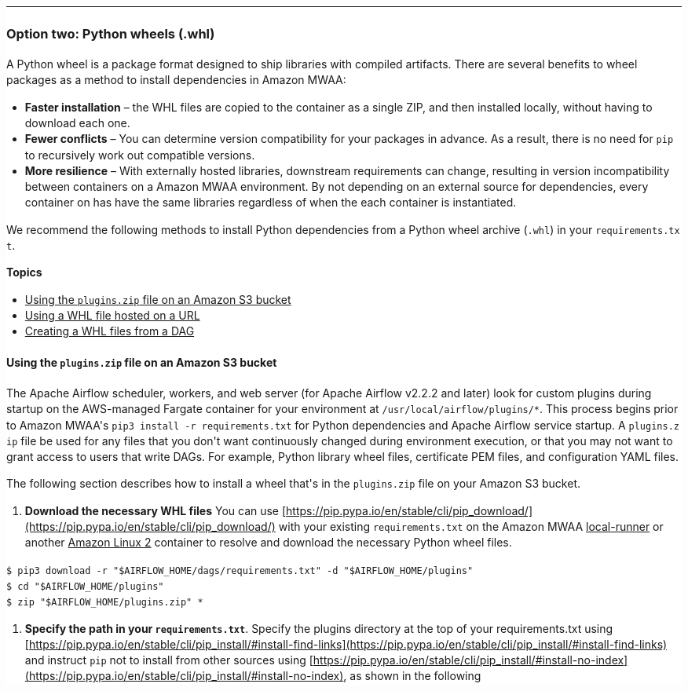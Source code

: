 ------

### Option two: Python wheels \(\.whl\)<a name="best-practices-dependencies-python-wheels"></a>

 A Python wheel is a package format designed to ship libraries with compiled artifacts\. There are several benefits to wheel packages as a method to install dependencies in Amazon MWAA: 
+  **Faster installation** – the WHL files are copied to the container as a single ZIP, and then installed locally, without having to download each one\. 
+  **Fewer conflicts** – You can determine version compatibility for your packages in advance\. As a result, there is no need for `pip` to recursively work out compatible versions\. 
+  **More resilience** – With externally hosted libraries, downstream requirements can change, resulting in version incompatibility between containers on a Amazon MWAA environment\. By not depending on an external source for dependencies, every container on has have the same libraries regardless of when the each container is instantiated\. 

 We recommend the following methods to install Python dependencies from a Python wheel archive \(`.whl`\) in your `requirements.txt`\. 

**Topics**
+ [Using the `plugins.zip` file on an Amazon S3 bucket](#best-practices-dependencies-python-wheels-s3)
+ [Using a WHL file hosted on a URL](#best-practices-dependencies-python-wheels-url)
+ [Creating a WHL files from a DAG](#best-practices-dependencies-python-wheels-dag)

#### Using the `plugins.zip` file on an Amazon S3 bucket<a name="best-practices-dependencies-python-wheels-s3"></a>

The Apache Airflow scheduler, workers, and web server \(for Apache Airflow v2\.2\.2 and later\) look for custom plugins during startup on the AWS\-managed Fargate container for your environment at `/usr/local/airflow/plugins/*`\. This process begins prior to Amazon MWAA's `pip3 install -r requirements.txt` for Python dependencies and Apache Airflow service startup\. A `plugins.zip` file be used for any files that you don't want continuously changed during environment execution, or that you may not want to grant access to users that write DAGs\. For example, Python library wheel files, certificate PEM files, and configuration YAML files\.

The following section describes how to install a wheel that's in the `plugins.zip` file on your Amazon S3 bucket\. 

1.  **Download the necessary WHL files** You can use [https://pip.pypa.io/en/stable/cli/pip_download/](https://pip.pypa.io/en/stable/cli/pip_download/) with your existing `requirements.txt` on the Amazon MWAA [local\-runner](https://github.com/aws/aws-mwaa-local-runner) or another [Amazon Linux 2](http://aws.amazon.com/https://aws.amazon.com/amazon-linux-2) container to resolve and download the necessary Python wheel files\. 

   ```
   $ pip3 download -r "$AIRFLOW_HOME/dags/requirements.txt" -d "$AIRFLOW_HOME/plugins"
   $ cd "$AIRFLOW_HOME/plugins"
   $ zip "$AIRFLOW_HOME/plugins.zip" *
   ```

1. **Specify the path in your `requirements.txt`**\. Specify the plugins directory at the top of your requirements\.txt using [https://pip.pypa.io/en/stable/cli/pip_install/#install-find-links](https://pip.pypa.io/en/stable/cli/pip_install/#install-find-links) and instruct `pip` not to install from other sources using [https://pip.pypa.io/en/stable/cli/pip_install/#install-no-index](https://pip.pypa.io/en/stable/cli/pip_install/#install-no-index), as shown in the following 
